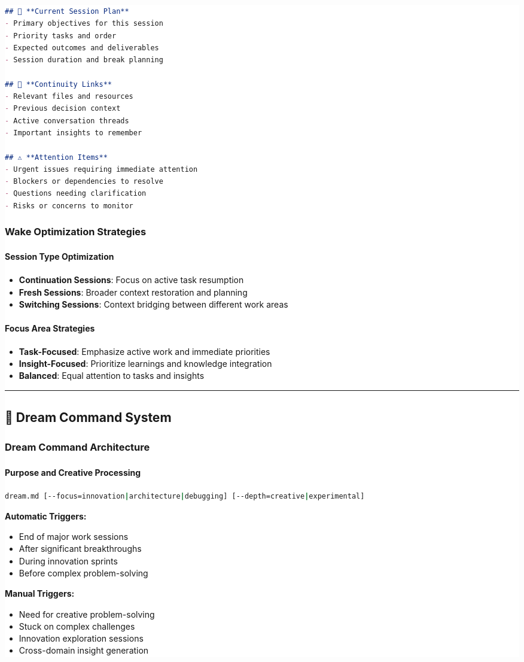 ```markdown
## 🎯 **Current Session Plan**
- Primary objectives for this session
- Priority tasks and order
- Expected outcomes and deliverables
- Session duration and break planning

## 🔗 **Continuity Links**
- Relevant files and resources
- Previous decision context
- Active conversation threads
- Important insights to remember

## ⚠️ **Attention Items**
- Urgent issues requiring immediate attention
- Blockers or dependencies to resolve
- Questions needing clarification
- Risks or concerns to monitor
```

### **Wake Optimization Strategies**

#### **Session Type Optimization**
- **Continuation Sessions**: Focus on active task resumption
- **Fresh Sessions**: Broader context restoration and planning
- **Switching Sessions**: Context bridging between different work areas

#### **Focus Area Strategies**
- **Task-Focused**: Emphasize active work and immediate priorities
- **Insight-Focused**: Prioritize learnings and knowledge integration
- **Balanced**: Equal attention to tasks and insights

---

## 🌈 **Dream Command System**

### **Dream Command Architecture**

#### **Purpose and Creative Processing**
```bash
dream.md [--focus=innovation|architecture|debugging] [--depth=creative|experimental]
```

**Automatic Triggers:**
- End of major work sessions
- After significant breakthroughs
- During innovation sprints
- Before complex problem-solving

**Manual Triggers:**
- Need for creative problem-solving
- Stuck on complex challenges
- Innovation exploration sessions
- Cross-domain insight generation
